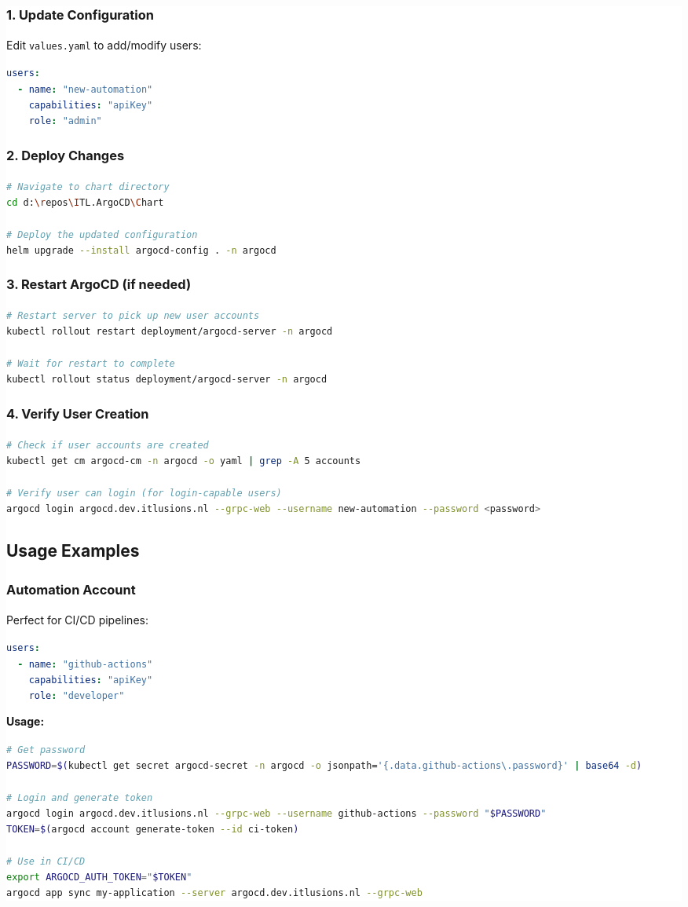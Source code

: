 ### 1. Update Configuration
Edit `values.yaml` to add/modify users:

```yaml
users:
  - name: "new-automation"
    capabilities: "apiKey"
    role: "admin"
```

### 2. Deploy Changes
```bash
# Navigate to chart directory
cd d:\repos\ITL.ArgoCD\Chart

# Deploy the updated configuration
helm upgrade --install argocd-config . -n argocd
```

### 3. Restart ArgoCD (if needed)
```bash
# Restart server to pick up new user accounts
kubectl rollout restart deployment/argocd-server -n argocd

# Wait for restart to complete
kubectl rollout status deployment/argocd-server -n argocd
```

### 4. Verify User Creation
```bash
# Check if user accounts are created
kubectl get cm argocd-cm -n argocd -o yaml | grep -A 5 accounts

# Verify user can login (for login-capable users)
argocd login argocd.dev.itlusions.nl --grpc-web --username new-automation --password <password>
```

## Usage Examples

### Automation Account
Perfect for CI/CD pipelines:

```yaml
users:
  - name: "github-actions"
    capabilities: "apiKey"
    role: "developer"
```

**Usage:**
```bash
# Get password
PASSWORD=$(kubectl get secret argocd-secret -n argocd -o jsonpath='{.data.github-actions\.password}' | base64 -d)

# Login and generate token
argocd login argocd.dev.itlusions.nl --grpc-web --username github-actions --password "$PASSWORD"
TOKEN=$(argocd account generate-token --id ci-token)

# Use in CI/CD
export ARGOCD_AUTH_TOKEN="$TOKEN"
argocd app sync my-application --server argocd.dev.itlusions.nl --grpc-web
```

